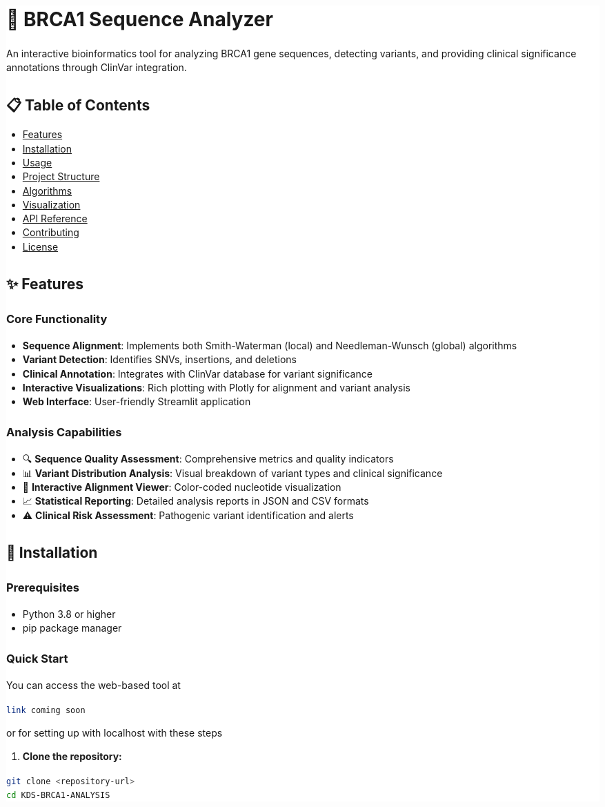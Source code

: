 # 🧬 BRCA1 Sequence Analyzer

An interactive bioinformatics tool for analyzing BRCA1 gene sequences, detecting variants, and providing clinical significance annotations through ClinVar integration.

## 📋 Table of Contents
- [Features](#features)
- [Installation](#installation)
- [Usage](#usage)
- [Project Structure](#project-structure)
- [Algorithms](#algorithms)
- [Visualization](#visualization)
- [API Reference](#api-reference)
- [Contributing](#contributing)
- [License](#license)

## ✨ Features

### Core Functionality
- **Sequence Alignment**: Implements both Smith-Waterman (local) and Needleman-Wunsch (global) algorithms
- **Variant Detection**: Identifies SNVs, insertions, and deletions
- **Clinical Annotation**: Integrates with ClinVar database for variant significance
- **Interactive Visualizations**: Rich plotting with Plotly for alignment and variant analysis
- **Web Interface**: User-friendly Streamlit application

### Analysis Capabilities
- 🔍 **Sequence Quality Assessment**: Comprehensive metrics and quality indicators
- 📊 **Variant Distribution Analysis**: Visual breakdown of variant types and clinical significance
- 🎨 **Interactive Alignment Viewer**: Color-coded nucleotide visualization
- 📈 **Statistical Reporting**: Detailed analysis reports in JSON and CSV formats
- ⚠️ **Clinical Risk Assessment**: Pathogenic variant identification and alerts

## 🚀 Installation

### Prerequisites
- Python 3.8 or higher
- pip package manager

### Quick Start
You can access the web-based tool at 
```bash
link coming soon
```

or for setting up with localhost with these steps

1. **Clone the repository:**
```bash
git clone <repository-url>
cd KDS-BRCA1-ANALYSIS
```
